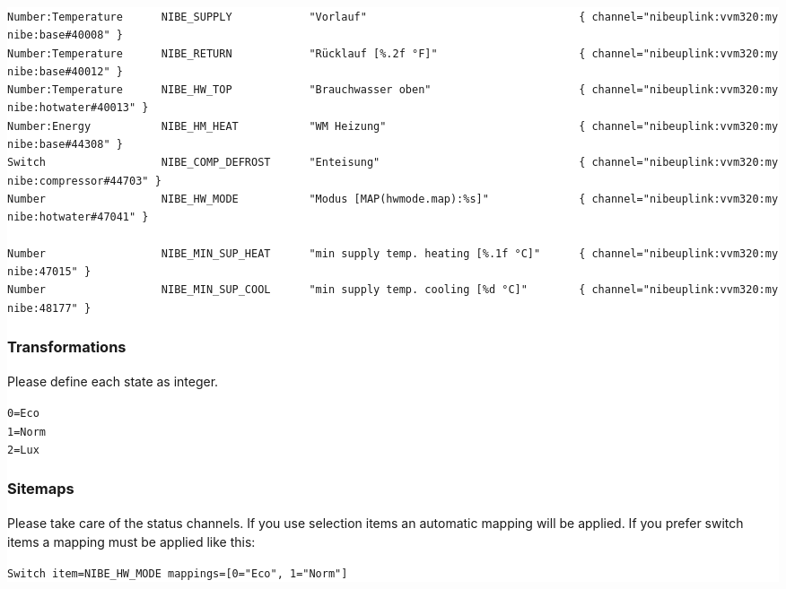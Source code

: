 ```
Number:Temperature      NIBE_SUPPLY            "Vorlauf"                                 { channel="nibeuplink:vvm320:mynibe:base#40008" }
Number:Temperature      NIBE_RETURN            "Rücklauf [%.2f °F]"                      { channel="nibeuplink:vvm320:mynibe:base#40012" }
Number:Temperature      NIBE_HW_TOP            "Brauchwasser oben"                       { channel="nibeuplink:vvm320:mynibe:hotwater#40013" }
Number:Energy           NIBE_HM_HEAT           "WM Heizung"                              { channel="nibeuplink:vvm320:mynibe:base#44308" }
Switch                  NIBE_COMP_DEFROST      "Enteisung"                               { channel="nibeuplink:vvm320:mynibe:compressor#44703" }
Number                  NIBE_HW_MODE           "Modus [MAP(hwmode.map):%s]"              { channel="nibeuplink:vvm320:mynibe:hotwater#47041" }

Number                  NIBE_MIN_SUP_HEAT      "min supply temp. heating [%.1f °C]"      { channel="nibeuplink:vvm320:mynibe:47015" }
Number                  NIBE_MIN_SUP_COOL      "min supply temp. cooling [%d °C]"        { channel="nibeuplink:vvm320:mynibe:48177" }
```

### Transformations

Please define each state as integer.

```
0=Eco
1=Norm
2=Lux
```


### Sitemaps

Please take care of the status channels.
If you use selection items an automatic mapping will be applied.
If you prefer switch items a mapping must be applied like this:

```
Switch item=NIBE_HW_MODE mappings=[0="Eco", 1="Norm"]
```
